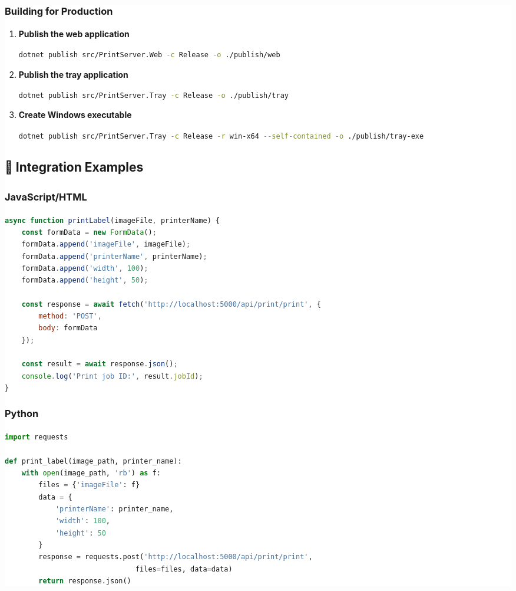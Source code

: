 ### Building for Production

1. **Publish the web application**
   ```bash
   dotnet publish src/PrintServer.Web -c Release -o ./publish/web
   ```

2. **Publish the tray application**
   ```bash
   dotnet publish src/PrintServer.Tray -c Release -o ./publish/tray
   ```

3. **Create Windows executable**
   ```bash
   dotnet publish src/PrintServer.Tray -c Release -r win-x64 --self-contained -o ./publish/tray-exe
   ```

## 🔌 Integration Examples

### JavaScript/HTML
```javascript
async function printLabel(imageFile, printerName) {
    const formData = new FormData();
    formData.append('imageFile', imageFile);
    formData.append('printerName', printerName);
    formData.append('width', 100);
    formData.append('height', 50);

    const response = await fetch('http://localhost:5000/api/print/print', {
        method: 'POST',
        body: formData
    });

    const result = await response.json();
    console.log('Print job ID:', result.jobId);
}
```

### Python
```python
import requests

def print_label(image_path, printer_name):
    with open(image_path, 'rb') as f:
        files = {'imageFile': f}
        data = {
            'printerName': printer_name,
            'width': 100,
            'height': 50
        }
        response = requests.post('http://localhost:5000/api/print/print', 
                               files=files, data=data)
        return response.json()
```
